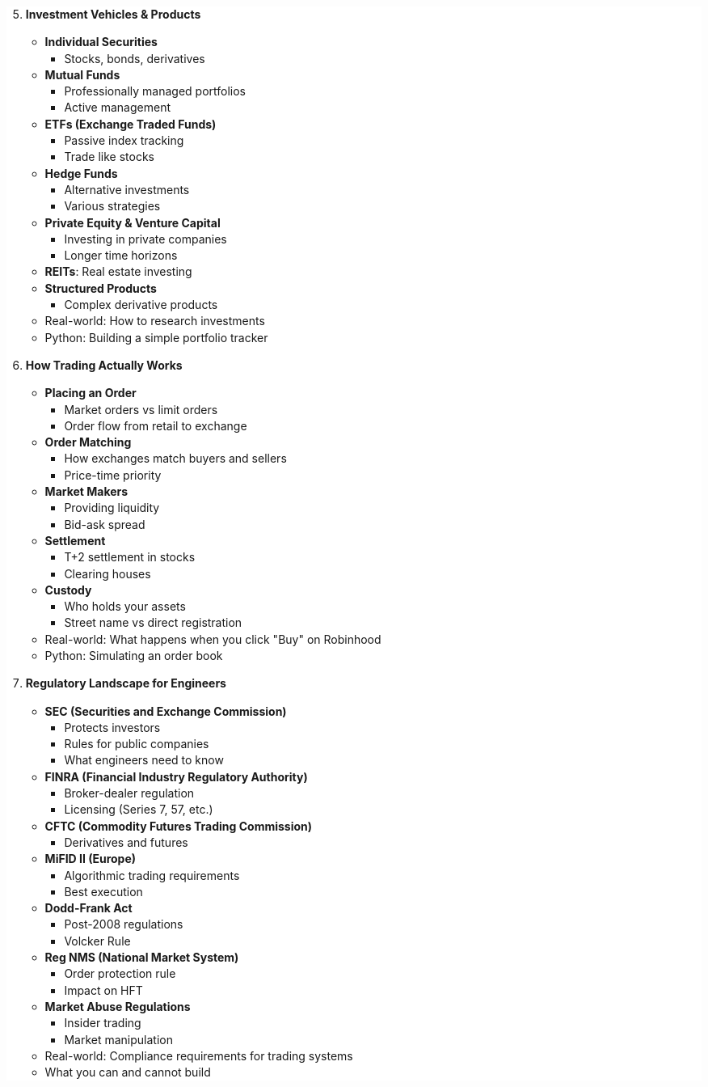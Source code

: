 5. **Investment Vehicles & Products**
   - **Individual Securities**
     - Stocks, bonds, derivatives
   - **Mutual Funds**
     - Professionally managed portfolios
     - Active management
   - **ETFs (Exchange Traded Funds)**
     - Passive index tracking
     - Trade like stocks
   - **Hedge Funds**
     - Alternative investments
     - Various strategies
   - **Private Equity & Venture Capital**
     - Investing in private companies
     - Longer time horizons
   - **REITs**: Real estate investing
   - **Structured Products**
     - Complex derivative products
   - Real-world: How to research investments
   - Python: Building a simple portfolio tracker

6. **How Trading Actually Works**
   - **Placing an Order**
     - Market orders vs limit orders
     - Order flow from retail to exchange
   - **Order Matching**
     - How exchanges match buyers and sellers
     - Price-time priority
   - **Market Makers**
     - Providing liquidity
     - Bid-ask spread
   - **Settlement**
     - T+2 settlement in stocks
     - Clearing houses
   - **Custody**
     - Who holds your assets
     - Street name vs direct registration
   - Real-world: What happens when you click "Buy" on Robinhood
   - Python: Simulating an order book

7. **Regulatory Landscape for Engineers**
   - **SEC (Securities and Exchange Commission)**
     - Protects investors
     - Rules for public companies
     - What engineers need to know
   - **FINRA (Financial Industry Regulatory Authority)**
     - Broker-dealer regulation
     - Licensing (Series 7, 57, etc.)
   - **CFTC (Commodity Futures Trading Commission)**
     - Derivatives and futures
   - **MiFID II (Europe)**
     - Algorithmic trading requirements
     - Best execution
   - **Dodd-Frank Act**
     - Post-2008 regulations
     - Volcker Rule
   - **Reg NMS (National Market System)**
     - Order protection rule
     - Impact on HFT
   - **Market Abuse Regulations**
     - Insider trading
     - Market manipulation
   - Real-world: Compliance requirements for trading systems
   - What you can and cannot build
